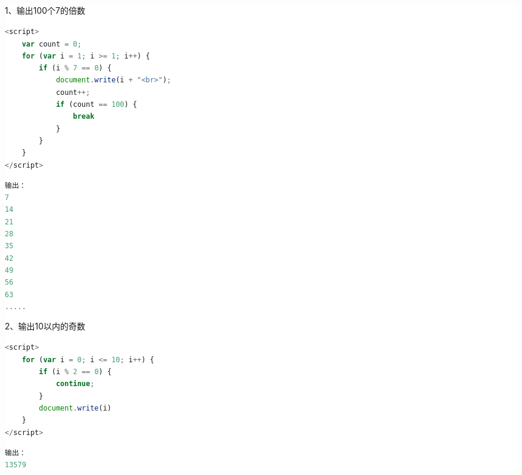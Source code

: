1、输出100个7的倍数

```js
<script>
    var count = 0;
    for (var i = 1; i >= 1; i++) {
        if (i % 7 == 0) {
            document.write(i + "<br>");
            count++;
            if (count == 100) {
                break
            }
        }
    }
</script>
```

```js
输出：
7
14
21
28
35
42
49
56
63
.....
```

2、输出10以内的奇数

```js
<script>
    for (var i = 0; i <= 10; i++) {
        if (i % 2 == 0) {
            continue;
        }
        document.write(i)
    }
</script>
```

```js
输出：
13579
```





